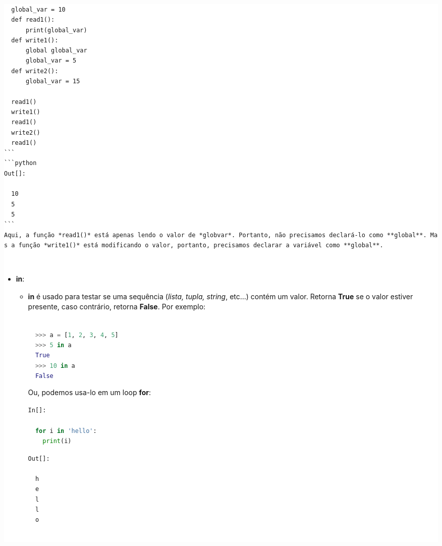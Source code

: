       global_var = 10
      def read1():
          print(global_var)
      def write1():
          global global_var
          global_var = 5
      def write2():
          global_var = 15

      read1()
      write1()
      read1()
      write2()
      read1()
    ```
    ```python
    Out[]:

      10
      5
      5
    ```
    Aqui, a função *read1()* está apenas lendo o valor de *globvar*. Portanto, não precisamos declará-lo como **global**. Mas a função *write1()* está modificando o valor, portanto, precisamos declarar a variável como **global**.
<br>

- **in**:
  - **in** é usado para testar se uma sequência (*lista, tupla, string*, etc...) contém um valor. Retorna **True** se o valor estiver presente, caso contrário, retorna **False**. Por exemplo:

    ```python

      >>> a = [1, 2, 3, 4, 5]
      >>> 5 in a
      True
      >>> 10 in a
      False
    ```
    Ou, podemos usa-lo em um loop **for**:
    ```python
    In[]:

      for i in 'hello':
        print(i)
    ```
    ```python
    Out[]:

      h
      e
      l
      l
      o
    ```
<br>
